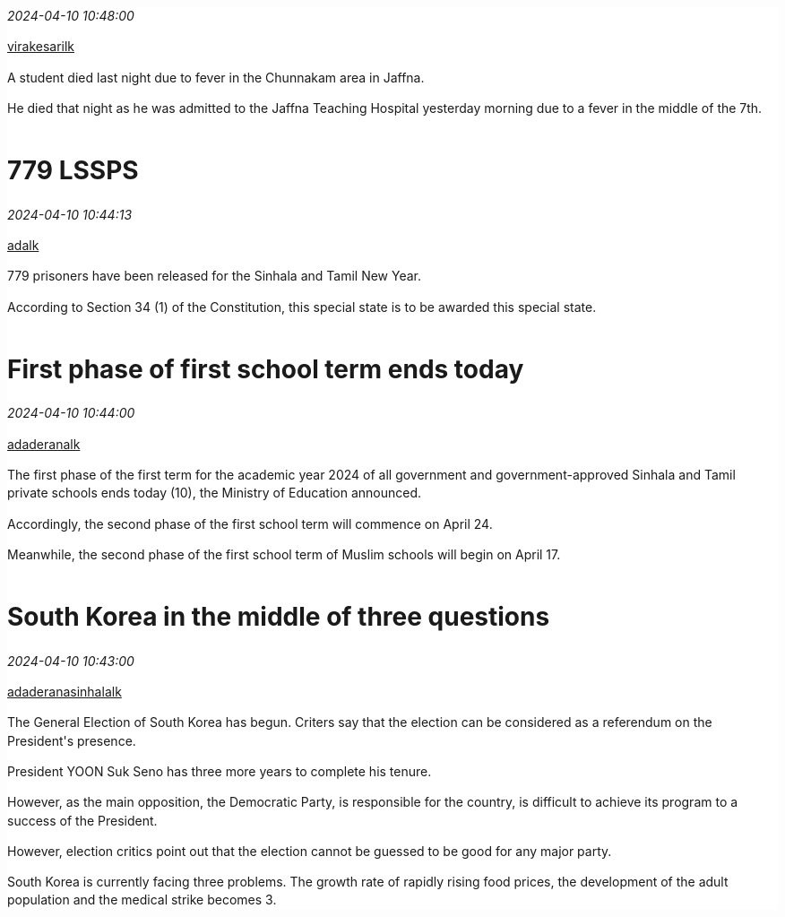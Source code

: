 *2024-04-10 10:48:00*

[virakesarilk](https://www.virakesari.lk/article/180871)

A student died last night due to fever in the Chunnakam area in Jaffna.

He died that night as he was admitted to the Jaffna Teaching Hospital yesterday morning due to a fever in the middle of the 7th.



# 779 LSSPS

*2024-04-10 10:44:13*

[adalk](https://www.ada.lk/breaking_news/779-ක්-නිදස්/11-409044)

779 prisoners have been released for the Sinhala and Tamil New Year.

According to Section 34 (1) of the Constitution, this special state is to be awarded this special state.



# First phase of first school term ends today

*2024-04-10 10:44:00*

[adaderanalk](https://www.adaderana.lk/news/98550/first-phase-of-first-school-term-ends-today)

The first phase of the first term for the academic year 2024 of all government and government-approved Sinhala and Tamil private schools ends today (10), the Ministry of Education announced.

Accordingly, the second phase of the first school term will commence on April 24.

Meanwhile, the second phase of the first school term of Muslim schools will begin on April 17.



# South Korea in the middle of three questions

*2024-04-10 10:43:00*

[adaderanasinhalalk](http://sinhala.adaderana.lk/news/195499)

The General Election of South Korea has begun. Criters say that the election can be considered as a referendum on the President's presence.

President YOON Suk Seno has three more years to complete his tenure.

However, as the main opposition, the Democratic Party, is responsible for the country, is difficult to achieve its program to a success of the President.

However, election critics point out that the election cannot be guessed to be good for any major party.

South Korea is currently facing three problems. The growth rate of rapidly rising food prices, the development of the adult population and the medical strike becomes 3.

